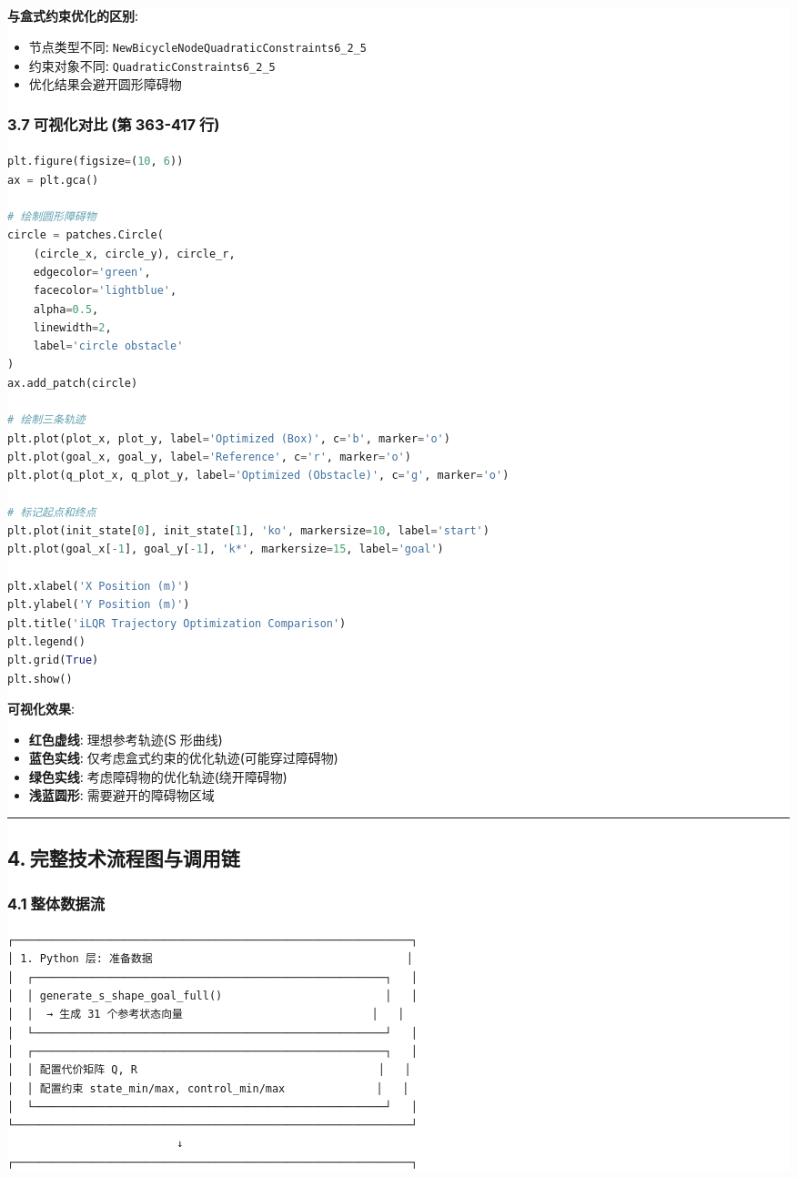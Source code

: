 **与盒式约束优化的区别**:
- 节点类型不同: `NewBicycleNodeQuadraticConstraints6_2_5`
- 约束对象不同: `QuadraticConstraints6_2_5`
- 优化结果会避开圆形障碍物

### 3.7 可视化对比 (第 363-417 行)

```python
plt.figure(figsize=(10, 6))
ax = plt.gca()

# 绘制圆形障碍物
circle = patches.Circle(
    (circle_x, circle_y), circle_r,
    edgecolor='green',
    facecolor='lightblue',
    alpha=0.5,
    linewidth=2,
    label='circle obstacle'
)
ax.add_patch(circle)

# 绘制三条轨迹
plt.plot(plot_x, plot_y, label='Optimized (Box)', c='b', marker='o')
plt.plot(goal_x, goal_y, label='Reference', c='r', marker='o')
plt.plot(q_plot_x, q_plot_y, label='Optimized (Obstacle)', c='g', marker='o')

# 标记起点和终点
plt.plot(init_state[0], init_state[1], 'ko', markersize=10, label='start')
plt.plot(goal_x[-1], goal_y[-1], 'k*', markersize=15, label='goal')

plt.xlabel('X Position (m)')
plt.ylabel('Y Position (m)')
plt.title('iLQR Trajectory Optimization Comparison')
plt.legend()
plt.grid(True)
plt.show()
```

**可视化效果**:
- **红色虚线**: 理想参考轨迹(S 形曲线)
- **蓝色实线**: 仅考虑盒式约束的优化轨迹(可能穿过障碍物)
- **绿色实线**: 考虑障碍物的优化轨迹(绕开障碍物)
- **浅蓝圆形**: 需要避开的障碍物区域

---

## 4. 完整技术流程图与调用链

### 4.1 整体数据流

```
┌─────────────────────────────────────────────────────────────┐
│ 1. Python 层: 准备数据                                       │
│  ┌──────────────────────────────────────────────────────┐   │
│  │ generate_s_shape_goal_full()                         │   │
│  │  → 生成 31 个参考状态向量                             │   │
│  └──────────────────────────────────────────────────────┘   │
│  ┌──────────────────────────────────────────────────────┐   │
│  │ 配置代价矩阵 Q, R                                     │   │
│  │ 配置约束 state_min/max, control_min/max              │   │
│  └──────────────────────────────────────────────────────┘   │
└─────────────────────────────────────────────────────────────┘
                          ↓
┌─────────────────────────────────────────────────────────────┐
```